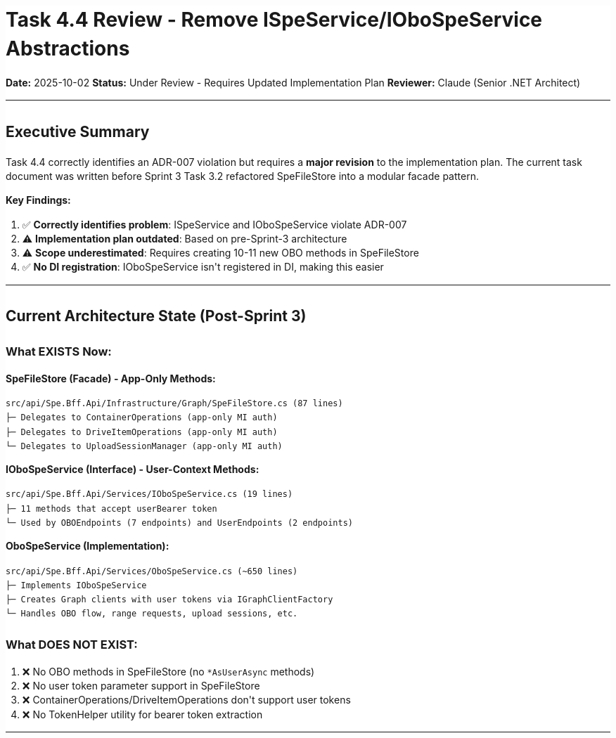 # Task 4.4 Review - Remove ISpeService/IOboSpeService Abstractions

**Date:** 2025-10-02
**Status:** Under Review - Requires Updated Implementation Plan
**Reviewer:** Claude (Senior .NET Architect)

---

## Executive Summary

Task 4.4 correctly identifies an ADR-007 violation but requires a **major revision** to the implementation plan. The current task document was written before Sprint 3 Task 3.2 refactored SpeFileStore into a modular facade pattern.

**Key Findings:**
1. ✅ **Correctly identifies problem**: ISpeService and IOboSpeService violate ADR-007
2. ⚠️ **Implementation plan outdated**: Based on pre-Sprint-3 architecture
3. ⚠️ **Scope underestimated**: Requires creating 10-11 new OBO methods in SpeFileStore
4. ✅ **No DI registration**: IOboSpeService isn't registered in DI, making this easier

---

## Current Architecture State (Post-Sprint 3)

### What EXISTS Now:

**SpeFileStore (Facade) - App-Only Methods:**
```
src/api/Spe.Bff.Api/Infrastructure/Graph/SpeFileStore.cs (87 lines)
├─ Delegates to ContainerOperations (app-only MI auth)
├─ Delegates to DriveItemOperations (app-only MI auth)
└─ Delegates to UploadSessionManager (app-only MI auth)
```

**IOboSpeService (Interface) - User-Context Methods:**
```
src/api/Spe.Bff.Api/Services/IOboSpeService.cs (19 lines)
├─ 11 methods that accept userBearer token
└─ Used by OBOEndpoints (7 endpoints) and UserEndpoints (2 endpoints)
```

**OboSpeService (Implementation):**
```
src/api/Spe.Bff.Api/Services/OboSpeService.cs (~650 lines)
├─ Implements IOboSpeService
├─ Creates Graph clients with user tokens via IGraphClientFactory
└─ Handles OBO flow, range requests, upload sessions, etc.
```

### What DOES NOT EXIST:

1. ❌ No OBO methods in SpeFileStore (no `*AsUserAsync` methods)
2. ❌ No user token parameter support in SpeFileStore
3. ❌ ContainerOperations/DriveItemOperations don't support user tokens
4. ❌ No TokenHelper utility for bearer token extraction

---